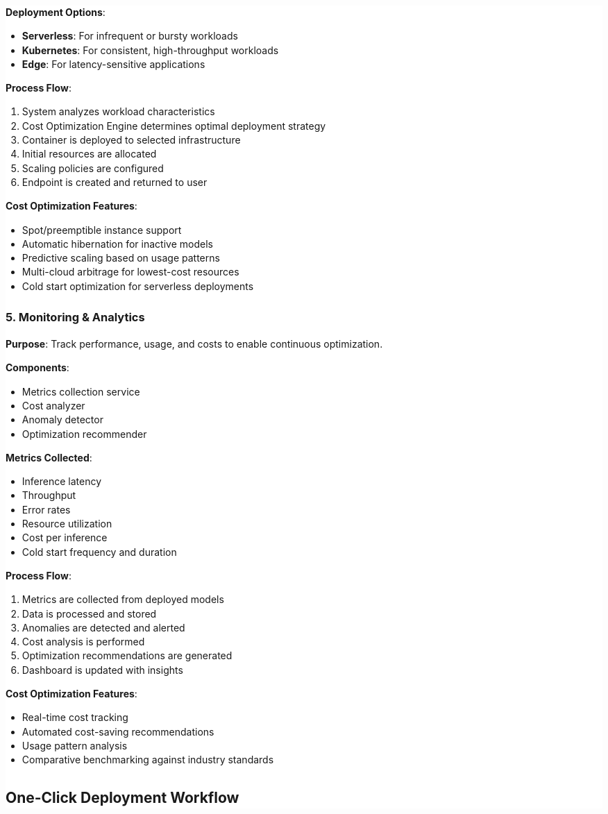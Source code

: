 **Deployment Options**:
- **Serverless**: For infrequent or bursty workloads
- **Kubernetes**: For consistent, high-throughput workloads
- **Edge**: For latency-sensitive applications

**Process Flow**:
1. System analyzes workload characteristics
2. Cost Optimization Engine determines optimal deployment strategy
3. Container is deployed to selected infrastructure
4. Initial resources are allocated
5. Scaling policies are configured
6. Endpoint is created and returned to user

**Cost Optimization Features**:
- Spot/preemptible instance support
- Automatic hibernation for inactive models
- Predictive scaling based on usage patterns
- Multi-cloud arbitrage for lowest-cost resources
- Cold start optimization for serverless deployments

### 5. Monitoring & Analytics

**Purpose**: Track performance, usage, and costs to enable continuous optimization.

**Components**:
- Metrics collection service
- Cost analyzer
- Anomaly detector
- Optimization recommender

**Metrics Collected**:
- Inference latency
- Throughput
- Error rates
- Resource utilization
- Cost per inference
- Cold start frequency and duration

**Process Flow**:
1. Metrics are collected from deployed models
2. Data is processed and stored
3. Anomalies are detected and alerted
4. Cost analysis is performed
5. Optimization recommendations are generated
6. Dashboard is updated with insights

**Cost Optimization Features**:
- Real-time cost tracking
- Automated cost-saving recommendations
- Usage pattern analysis
- Comparative benchmarking against industry standards

## One-Click Deployment Workflow
